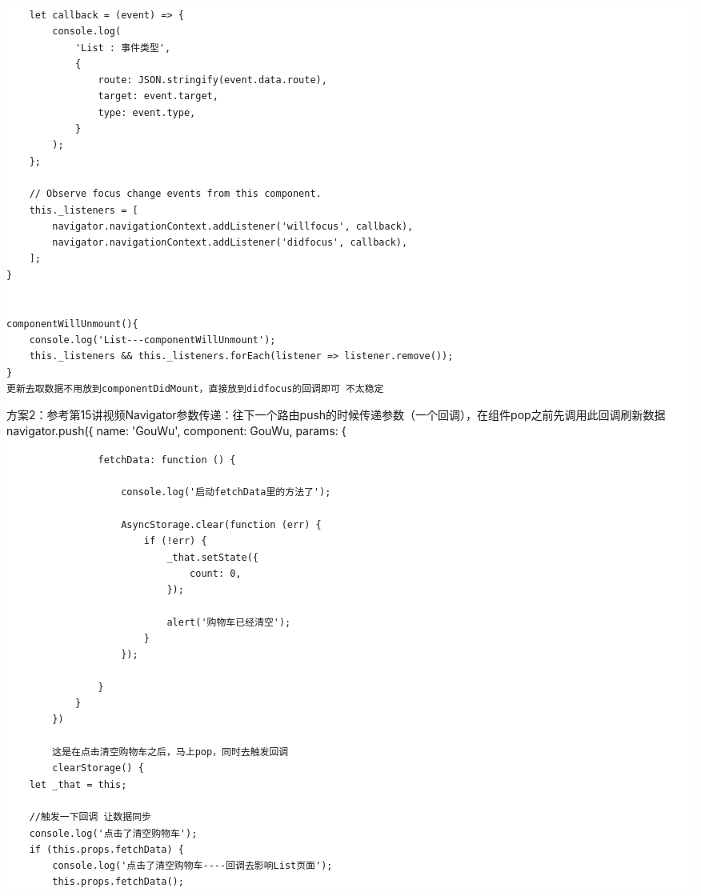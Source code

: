 
        let callback = (event) => {
            console.log(
                'List : 事件类型',
                {
                    route: JSON.stringify(event.data.route),
                    target: event.target,
                    type: event.type,
                }
            );
        };

        // Observe focus change events from this component.
        this._listeners = [
            navigator.navigationContext.addListener('willfocus', callback),
            navigator.navigationContext.addListener('didfocus', callback),
        ];
    }


    componentWillUnmount(){
        console.log('List---componentWillUnmount');
        this._listeners && this._listeners.forEach(listener => listener.remove());
    }
    更新去取数据不用放到componentDidMount，直接放到didfocus的回调即可 不太稳定 
    
方案2：参考第15讲视频Navigator参数传递：往下一个路由push的时候传递参数（一个回调），在组件pop之前先调用此回调刷新数据
navigator.push({
                name: 'GouWu',
                component: GouWu,
                params: {

                    fetchData: function () {

                        console.log('启动fetchData里的方法了');

                        AsyncStorage.clear(function (err) {
                            if (!err) {
                                _that.setState({
                                    count: 0,
                                });

                                alert('购物车已经清空');
                            }
                        });

                    }
                }
            })
            
            这是在点击清空购物车之后，马上pop，同时去触发回调
            clearStorage() {
        let _that = this;

        //触发一下回调 让数据同步
        console.log('点击了清空购物车');
        if (this.props.fetchData) {
            console.log('点击了清空购物车----回调去影响List页面');
            this.props.fetchData();
